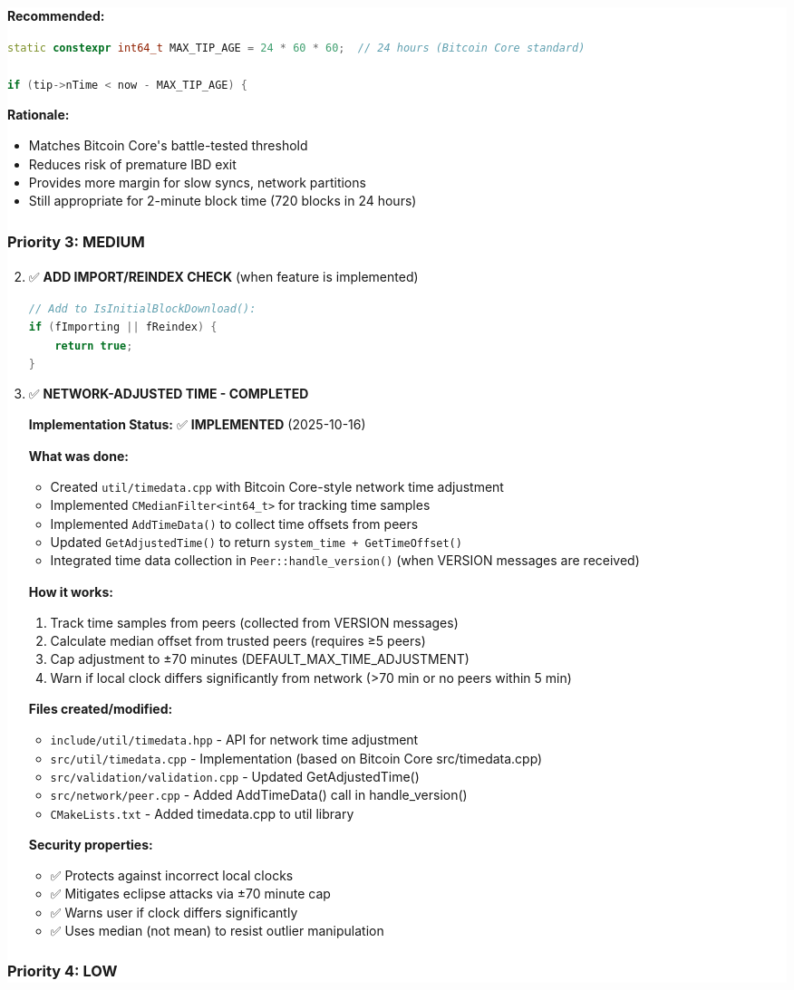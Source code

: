    **Recommended:**
   ```cpp
   static constexpr int64_t MAX_TIP_AGE = 24 * 60 * 60;  // 24 hours (Bitcoin Core standard)

   if (tip->nTime < now - MAX_TIP_AGE) {
   ```

   **Rationale:**
   - Matches Bitcoin Core's battle-tested threshold
   - Reduces risk of premature IBD exit
   - Provides more margin for slow syncs, network partitions
   - Still appropriate for 2-minute block time (720 blocks in 24 hours)

### Priority 3: MEDIUM

2. ✅ **ADD IMPORT/REINDEX CHECK** (when feature is implemented)

   ```cpp
   // Add to IsInitialBlockDownload():
   if (fImporting || fReindex) {
       return true;
   }
   ```

3. ✅ **NETWORK-ADJUSTED TIME - COMPLETED**

   **Implementation Status:** ✅ **IMPLEMENTED** (2025-10-16)

   **What was done:**
   - Created `util/timedata.cpp` with Bitcoin Core-style network time adjustment
   - Implemented `CMedianFilter<int64_t>` for tracking time samples
   - Implemented `AddTimeData()` to collect time offsets from peers
   - Updated `GetAdjustedTime()` to return `system_time + GetTimeOffset()`
   - Integrated time data collection in `Peer::handle_version()` (when VERSION messages are received)

   **How it works:**
   1. Track time samples from peers (collected from VERSION messages)
   2. Calculate median offset from trusted peers (requires ≥5 peers)
   3. Cap adjustment to ±70 minutes (DEFAULT_MAX_TIME_ADJUSTMENT)
   4. Warn if local clock differs significantly from network (>70 min or no peers within 5 min)

   **Files created/modified:**
   - `include/util/timedata.hpp` - API for network time adjustment
   - `src/util/timedata.cpp` - Implementation (based on Bitcoin Core src/timedata.cpp)
   - `src/validation/validation.cpp` - Updated GetAdjustedTime()
   - `src/network/peer.cpp` - Added AddTimeData() call in handle_version()
   - `CMakeLists.txt` - Added timedata.cpp to util library

   **Security properties:**
   - ✅ Protects against incorrect local clocks
   - ✅ Mitigates eclipse attacks via ±70 minute cap
   - ✅ Warns user if clock differs significantly
   - ✅ Uses median (not mean) to resist outlier manipulation

### Priority 4: LOW
